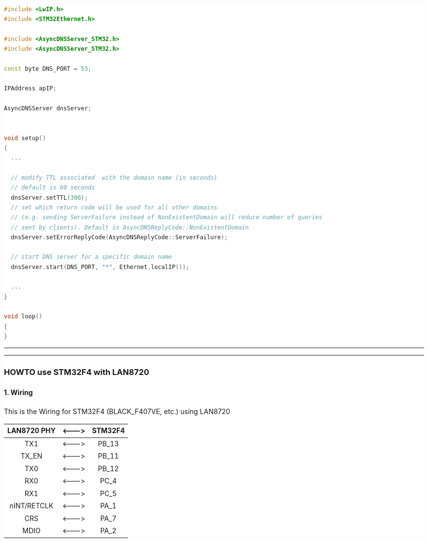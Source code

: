 ```cpp
#include <LwIP.h>
#include <STM32Ethernet.h>

#include <AsyncDNSServer_STM32.h>
#include <AsyncDNSServer_STM32.h>

const byte DNS_PORT = 53;

IPAddress apIP;

AsyncDNSServer dnsServer;


void setup()
{
  ...
  
  // modify TTL associated  with the domain name (in seconds)
  // default is 60 seconds
  dnsServer.setTTL(300);
  // set which return code will be used for all other domains 
  // (e.g. sending ServerFailure instead of NonExistentDomain will reduce number of queries
  // sent by clients). Default is AsyncDNSReplyCode::NonExistentDomain
  dnsServer.setErrorReplyCode(AsyncDNSReplyCode::ServerFailure);

  // start DNS server for a specific domain name
  dnsServer.start(DNS_PORT, "*", Ethernet.localIP());

  ...
}

void loop() 
{
}

```

---
---

### HOWTO use STM32F4 with LAN8720

#### 1. Wiring

This is the Wiring for STM32F4 (BLACK_F407VE, etc.) using LAN8720


|LAN8720 PHY|<--->|STM32F4|
|:-:|:-:|:-:|
|TX1|<--->|PB_13|
|TX_EN|<--->|PB_11|
|TX0|<--->|PB_12|
|RX0|<--->|PC_4|
|RX1|<--->|PC_5|
|nINT/RETCLK|<--->|PA_1|
|CRS|<--->|PA_7|
|MDIO|<--->|PA_2|